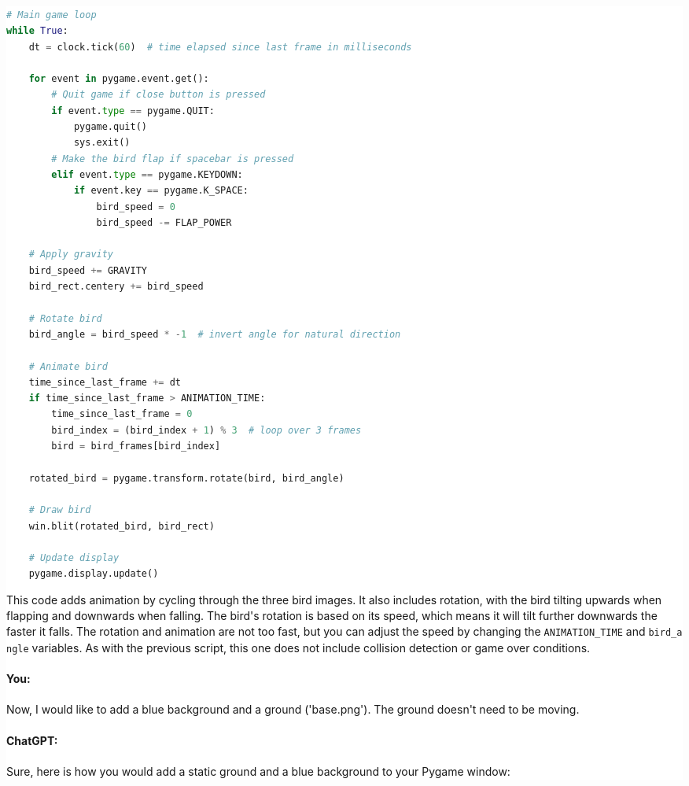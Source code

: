 ```python
# Main game loop
while True:
    dt = clock.tick(60)  # time elapsed since last frame in milliseconds

    for event in pygame.event.get():
        # Quit game if close button is pressed
        if event.type == pygame.QUIT:
            pygame.quit()
            sys.exit()
        # Make the bird flap if spacebar is pressed
        elif event.type == pygame.KEYDOWN:
            if event.key == pygame.K_SPACE:
                bird_speed = 0
                bird_speed -= FLAP_POWER

    # Apply gravity
    bird_speed += GRAVITY
    bird_rect.centery += bird_speed

    # Rotate bird
    bird_angle = bird_speed * -1  # invert angle for natural direction

    # Animate bird
    time_since_last_frame += dt
    if time_since_last_frame > ANIMATION_TIME:
        time_since_last_frame = 0
        bird_index = (bird_index + 1) % 3  # loop over 3 frames
        bird = bird_frames[bird_index]

    rotated_bird = pygame.transform.rotate(bird, bird_angle)

    # Draw bird
    win.blit(rotated_bird, bird_rect)

    # Update display
    pygame.display.update()
```

This code adds animation by cycling through the three bird images. It also includes rotation, with the bird tilting upwards when flapping and downwards when falling. The bird's rotation is based on its speed, which means it will tilt further downwards the faster it falls. The rotation and animation are not too fast, but you can adjust the speed by changing the `ANIMATION_TIME` and `bird_angle` variables. As with the previous script, this one does not include collision detection or game over conditions.


#### You:
Now, I would like to add a blue background and a ground ('base.png'). The ground doesn't need to be moving.

#### ChatGPT:
Sure, here is how you would add a static ground and a blue background to your Pygame window:
